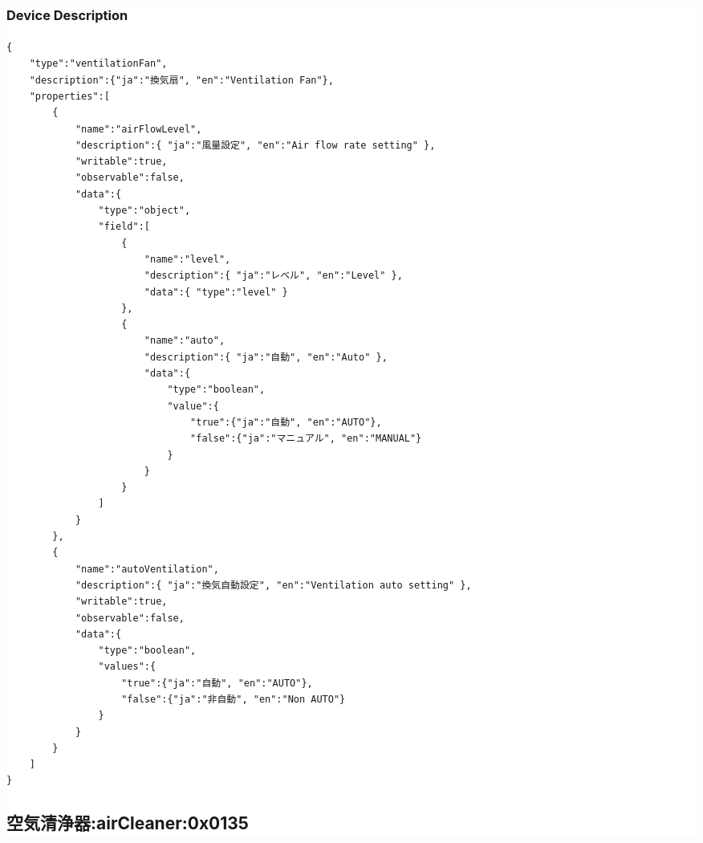 ### Device Description

```
{
	"type":"ventilationFan",
	"description":{"ja":"換気扇", "en":"Ventilation Fan"},
	"properties":[
		{
			"name":"airFlowLevel",
			"description":{ "ja":"風量設定", "en":"Air flow rate setting" },
			"writable":true, 
			"observable":false,
			"data":{
				"type":"object", 
				"field":[
					{
						"name":"level",
						"description":{ "ja":"レベル", "en":"Level" },
						"data":{ "type":"level" }
					},
					{
						"name":"auto",
						"description":{ "ja":"自動", "en":"Auto" },
						"data":{
							"type":"boolean",
							"value":{
								"true":{"ja":"自動", "en":"AUTO"}, 
								"false":{"ja":"マニュアル", "en":"MANUAL"}
							}
						}						
					}
				]
			}
		},
		{
			"name":"autoVentilation",
			"description":{ "ja":"換気自動設定", "en":"Ventilation auto setting" },
			"writable":true,
			"observable":false,
			"data":{ 
				"type":"boolean",
				"values":{
					"true":{"ja":"自動", "en":"AUTO"}, 
					"false":{"ja":"非自動", "en":"Non AUTO"}
				}
			}
		}
	]
}
```

## 空気清浄器:airCleaner:0x0135
